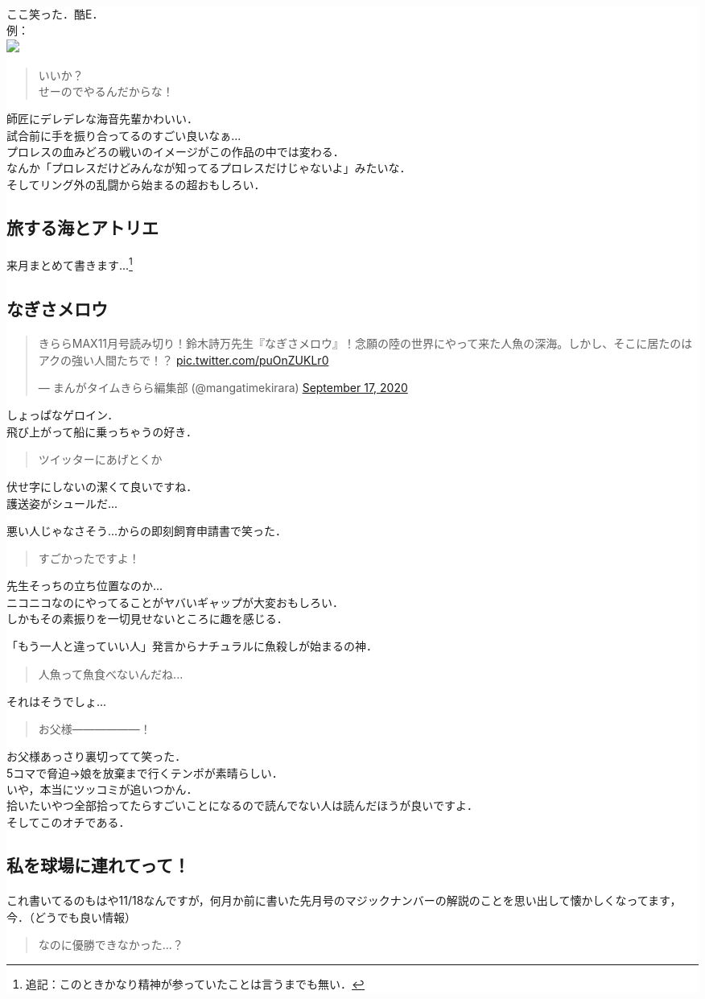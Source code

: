 ここ笑った．酷E．  
例：  
![](https://pbs.twimg.com/media/CzsHCvNVEAAoVLC?format=jpg)  
  
> いいか？  
せーのでやるんだからな！  
  
師匠にデレデレな海音先輩かわいい．  
試合前に手を振り合ってるのすごい良いなぁ...  
プロレスの血みどろの戦いのイメージがこの作品の中では変わる．  
なんか「プロレスだけどみんなが知ってるプロレスだけじゃないよ」みたいな．  
そしてリング外の乱闘から始まるの超おもしろい．  
  
  
## 旅する海とアトリエ
来月まとめて書きます...[^4]

[^4]:追記：このときかなり精神が参っていたことは言うまでも無い．

## なぎさメロウ
<blockquote class="twitter-tweet"><p lang="ja" dir="ltr">きららMAX11月号読み切り！鈴木詩万先生『なぎさメロウ』！念願の陸の世界にやって来た人魚の深海。しかし、そこに居たのはアクの強い人間たちで！？ <a href="https://t.co/puOnZUKLr0">pic.twitter.com/puOnZUKLr0</a></p>&mdash; まんがタイムきらら編集部 (@mangatimekirara) <a href="https://twitter.com/mangatimekirara/status/1306597232834015232?ref_src=twsrc%5Etfw">September 17, 2020</a></blockquote> <script async src="https://platform.twitter.com/widgets.js" charset="utf-8"></script>

しょっぱなゲロイン．  
飛び上がって船に乗っちゃうの好き．  
> ツイッターにあげとくか  
  
伏せ字にしないの潔くて良いですね．  
護送姿がシュールだ...  
  
悪い人じゃなさそう...からの即刻飼育申請書で笑った．  
> すごかったですよ！  
  
先生そっちの立ち位置なのか...  
ニコニコなのにやってることがヤバいギャップが大変おもしろい．  
しかもその素振りを一切見せないところに趣を感じる．  
  
「もう一人と違っていい人」発言からナチュラルに魚殺しが始まるの神．  
> 人魚って魚食べないんだね...  
  
それはそうでしょ...  
> お父様――――――！  
  
お父様あっさり裏切ってて笑った．  
5コマで脅迫→娘を放棄まで行くテンポが素晴らしい．  
いや，本当にツッコミが追いつかん．  
拾いたいやつ全部拾ってたらすごいことになるので読んでない人は読んだほうが良いですよ．  
そしてこのオチである．  


## 私を球場に連れてって！
これ書いてるのもはや11/18なんですが，何月か前に書いた先月号のマジックナンバーの解説のことを思い出して懐かしくなってます，今．（どうでも良い情報）  
> なのに優勝できなかった...？  
  